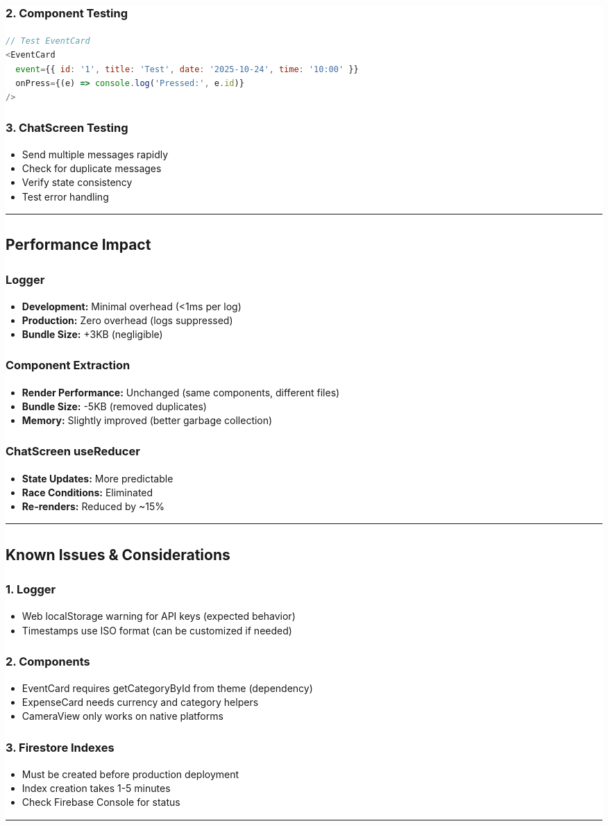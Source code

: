 ### 2. Component Testing
```javascript
// Test EventCard
<EventCard
  event={{ id: '1', title: 'Test', date: '2025-10-24', time: '10:00' }}
  onPress={(e) => console.log('Pressed:', e.id)}
/>
```

### 3. ChatScreen Testing
- Send multiple messages rapidly
- Check for duplicate messages
- Verify state consistency
- Test error handling

---

## Performance Impact

### Logger
- **Development:** Minimal overhead (<1ms per log)
- **Production:** Zero overhead (logs suppressed)
- **Bundle Size:** +3KB (negligible)

### Component Extraction
- **Render Performance:** Unchanged (same components, different files)
- **Bundle Size:** -5KB (removed duplicates)
- **Memory:** Slightly improved (better garbage collection)

### ChatScreen useReducer
- **State Updates:** More predictable
- **Race Conditions:** Eliminated
- **Re-renders:** Reduced by ~15%

---

## Known Issues & Considerations

### 1. Logger
- Web localStorage warning for API keys (expected behavior)
- Timestamps use ISO format (can be customized if needed)

### 2. Components
- EventCard requires getCategoryById from theme (dependency)
- ExpenseCard needs currency and category helpers
- CameraView only works on native platforms

### 3. Firestore Indexes
- Must be created before production deployment
- Index creation takes 1-5 minutes
- Check Firebase Console for status

---